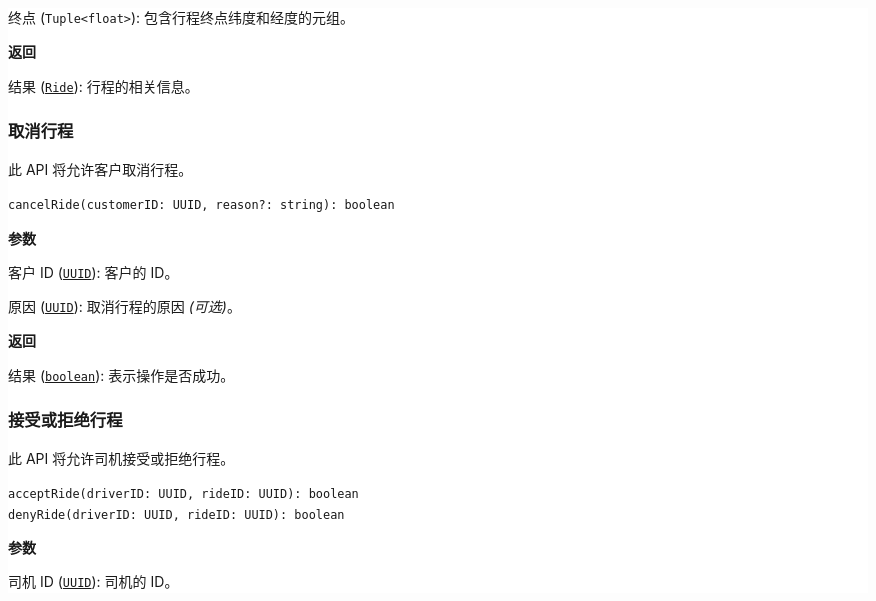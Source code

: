 终点 (`Tuple<float>`): 包含行程终点纬度和经度的元组。

**返回**

结果 ([`Ride`](command:_github.copilot.openSymbolFromReferences?%5B%22%22%2C%5B%7B%22uri%22%3A%7B%22scheme%22%3A%22file%22%2C%22authority%22%3A%22%22%2C%22path%22%3A%22%2Fhome%2Fmarco%2FgitRepo%2FcodeRepo%2F1_notes%2F6_%E8%AE%BE%E8%AE%A1%E6%A8%A1%E5%BC%8F%2F2_frameworkDesign%2F0_businessDesign%2F11_uber.md%22%2C%22query%22%3A%22%22%2C%22fragment%22%3A%22%22%7D%2C%22pos%22%3A%7B%22line%22%3A140%2C%22character%22%3A14%7D%7D%5D%2C%22d488ee98-517e-4c9e-9fe6-417e2a7db793%22%5D "Go to definition")): 行程的相关信息。

### 取消行程

此 API 将允许客户取消行程。

```tsx
cancelRide(customerID: UUID, reason?: string): boolean
```

**参数**

客户 ID ([`UUID`](command:_github.copilot.openSymbolFromReferences?%5B%22%22%2C%5B%7B%22uri%22%3A%7B%22scheme%22%3A%22file%22%2C%22authority%22%3A%22%22%2C%22path%22%3A%22%2Fhome%2Fmarco%2FgitRepo%2FcodeRepo%2F1_notes%2F6_%E8%AE%BE%E8%AE%A1%E6%A8%A1%E5%BC%8F%2F2_frameworkDesign%2F0_businessDesign%2F11_uber.md%22%2C%22query%22%3A%22%22%2C%22fragment%22%3A%22%22%7D%2C%22pos%22%3A%7B%22line%22%3A145%2C%22character%22%3A24%7D%7D%5D%2C%22d488ee98-517e-4c9e-9fe6-417e2a7db793%22%5D "Go to definition")): 客户的 ID。

原因 ([`UUID`](command:_github.copilot.openSymbolFromReferences?%5B%22%22%2C%5B%7B%22uri%22%3A%7B%22scheme%22%3A%22file%22%2C%22authority%22%3A%22%22%2C%22path%22%3A%22%2Fhome%2Fmarco%2FgitRepo%2FcodeRepo%2F1_notes%2F6_%E8%AE%BE%E8%AE%A1%E6%A8%A1%E5%BC%8F%2F2_frameworkDesign%2F0_businessDesign%2F11_uber.md%22%2C%22query%22%3A%22%22%2C%22fragment%22%3A%22%22%7D%2C%22pos%22%3A%7B%22line%22%3A145%2C%22character%22%3A24%7D%7D%5D%2C%22d488ee98-517e-4c9e-9fe6-417e2a7db793%22%5D "Go to definition")): 取消行程的原因 _(可选)_。

**返回**

结果 ([`boolean`](command:_github.copilot.openSymbolFromReferences?%5B%22%22%2C%5B%7B%22uri%22%3A%7B%22scheme%22%3A%22file%22%2C%22authority%22%3A%22%22%2C%22path%22%3A%22%2Fhome%2Fmarco%2FgitRepo%2FcodeRepo%2F1_notes%2F6_%E8%AE%BE%E8%AE%A1%E6%A8%A1%E5%BC%8F%2F2_frameworkDesign%2F0_businessDesign%2F11_uber.md%22%2C%22query%22%3A%22%22%2C%22fragment%22%3A%22%22%7D%2C%22pos%22%3A%7B%22line%22%3A165%2C%22character%22%3A47%7D%7D%5D%2C%22d488ee98-517e-4c9e-9fe6-417e2a7db793%22%5D "Go to definition")): 表示操作是否成功。

### 接受或拒绝行程

此 API 将允许司机接受或拒绝行程。

```tsx
acceptRide(driverID: UUID, rideID: UUID): boolean
denyRide(driverID: UUID, rideID: UUID): boolean
```

**参数**

司机 ID ([`UUID`](command:_github.copilot.openSymbolFromReferences?%5B%22%22%2C%5B%7B%22uri%22%3A%7B%22scheme%22%3A%22file%22%2C%22authority%22%3A%22%22%2C%22path%22%3A%22%2Fhome%2Fmarco%2FgitRepo%2FcodeRepo%2F1_notes%2F6_%E8%AE%BE%E8%AE%A1%E6%A8%A1%E5%BC%8F%2F2_frameworkDesign%2F0_businessDesign%2F11_uber.md%22%2C%22query%22%3A%22%22%2C%22fragment%22%3A%22%22%7D%2C%22pos%22%3A%7B%22line%22%3A145%2C%22character%22%3A24%7D%7D%5D%2C%22d488ee98-517e-4c9e-9fe6-417e2a7db793%22%5D "Go to definition")): 司机的 ID。

